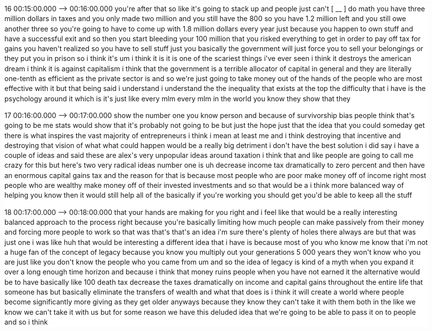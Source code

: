 16 00:15:00.000 --\> 00:16:00.000 you're after that so like it's going
to stack up and people just can't \[ \_\_ \] do math you have three
million dollars in taxes and you only made two million and you still
have the 800 so you have 1.2 million left and you still owe another
three so you're going to have to come up with 1.8 million dollars every
year just because you happen to own stuff and have a successful exit and
so then you start bleeding your 100 million that you risked everything
to get in order to pay off tax for gains you haven't realized so you
have to sell stuff just you basically the government will just force you
to sell your belongings or they put you in prison so i think it's um i
think it is it is one of the scariest things i've ever seen i think it
destroys the american dream i think it is against capitalism i think
that the government is a terrible allocator of capital in general and
they are literally one-tenth as efficient as the private sector is and
so we're just going to take money out of the hands of the people who are
most effective with it but that being said i understand i understand the
the inequality that exists at the top the difficulty that i have is the
psychology around it which is it's just like every mlm every mlm in the
world you know they show that they

17 00:16:00.000 --\> 00:17:00.000 show the number one you know person
and because of survivorship bias people think that's going to be me
stats would show that it's probably not going to be but just the hope
just that the idea that you could someday get there is what inspires the
vast majority of entrepreneurs i think i mean at least me and i think
destroying that incentive and destroying that vision of what what could
happen would be a really big detriment i don't have the best solution i
did say i have a couple of ideas and said these are alex's very
unpopular ideas around taxation i think that and like people are going
to call me crazy for this but here's two very radical ideas number one
is uh decrease income tax dramatically to zero percent and then have an
enormous capital gains tax and the reason for that is because most
people who are poor make money off of income right most people who are
wealthy make money off of their invested investments and so that would
be a i think more balanced way of helping you know then it would still
help all of the basically if you're working you should get you'd be able
to keep all the stuff

18 00:17:00.000 --\> 00:18:00.000 that your hands are making for you
right and i feel like that would be a really interesting balanced
approach to the process right because you're basically limiting how much
people can make passively from their money and forcing more people to
work so that was that's that's an idea i'm sure there's plenty of holes
there always are but that was just one i was like huh that would be
interesting a different idea that i have is because most of you who know
me know that i'm not a huge fan of the concept of legacy because you
know you multiply out your generations 5 000 years they won't know who
you are just like you don't know the people who you came from um and so
the idea of legacy is kind of a myth when you expand it over a long
enough time horizon and because i think that money ruins people when you
have not earned it the alternative would be to have basically like 100
death tax decrease the taxes dramatically on income and capital gains
throughout the entire life that someone has but basically eliminate the
transfers of wealth and what that does is i think it will create a world
where people become significantly more giving as they get older anyways
because they know they can't take it with them both in the like we know
we can't take it with us but for some reason we have this deluded idea
that we're going to be able to pass it on to people and so i think
